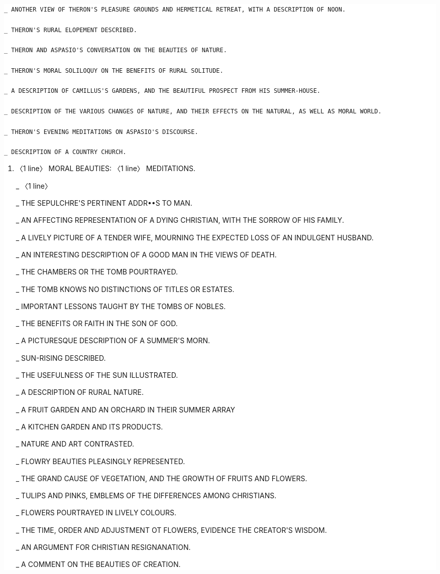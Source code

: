     _ ANOTHER VIEW OF THERON'S PLEASURE GROUNDS AND HERMETICAL RETREAT, WITH A DESCRIPTION OF NOON.

    _ THERON'S RURAL ELOPEMENT DESCRIBED.

    _ THERON AND ASPASIO'S CONVERSATION ON THE BEAUTIES OF NATURE.

    _ THERON'S MORAL SOLILOQUY ON THE BENEFITS OF RURAL SOLITUDE.

    _ A DESCRIPTION OF CAMILLUS'S GARDENS, AND THE BEAUTIFUL PROSPECT FROM HIS SUMMER-HOUSE.

    _ DESCRIPTION OF THE VARIOUS CHANGES OF NATURE, AND THEIR EFFECTS ON THE NATURAL, AS WELL AS MORAL WORLD.

    _ THERON'S EVENING MEDITATIONS ON ASPASIO'S DISCOURSE.

    _ DESCRIPTION OF A COUNTRY CHURCH.

1. 〈1 line〉 MORAL BEAUTIES: 〈1 line〉 MEDITATIONS.

    _ 〈1 line〉

    _ THE SEPULCHRE'S PERTINENT ADDR••S TO MAN.

    _ AN AFFECTING REPRESENTATION OF A DYING CHRISTIAN, WITH THE SORROW OF HIS FAMILY.

    _ A LIVELY PICTURE OF A TENDER WIFE, MOURNING THE EXPECTED LOSS OF AN INDULGENT HUSBAND.

    _ AN INTERESTING DESCRIPTION OF A GOOD MAN IN THE VIEWS OF DEATH.

    _ THE CHAMBERS OR THE TOMB POURTRAYED.

    _ THE TOMB KNOWS NO DISTINCTIONS OF TITLES OR ESTATES.

    _ IMPORTANT LESSONS TAUGHT BY THE TOMBS OF NOBLES.

    _ THE BENEFITS OR FAITH IN THE SON OF GOD.

    _ A PICTURESQUE DESCRIPTION OF A SUMMER'S MORN.

    _ SUN-RISING DESCRIBED.

    _ THE USEFULNESS OF THE SUN ILLUSTRATED.

    _ A DESCRIPTION OF RURAL NATURE.

    _ A FRUIT GARDEN AND AN ORCHARD IN THEIR SUMMER ARRAY

    _ A KITCHEN GARDEN AND ITS PRODUCTS.

    _ NATURE AND ART CONTRASTED.

    _ FLOWRY BEAUTIES PLEASINGLY REPRESENTED.

    _ THE GRAND CAUSE OF VEGETATION, AND THE GROWTH OF FRUITS AND FLOWERS.

    _ TULIPS AND PINKS, EMBLEMS OF THE DIFFERENCES AMONG CHRISTIANS.

    _ FLOWERS POURTRAYED IN LIVELY COLOURS.

    _ THE TIME, ORDER AND ADJUSTMENT OT FLOWERS, EVIDENCE THE CREATOR'S WISDOM.

    _ AN ARGUMENT FOR CHRISTIAN RESIGNANATION.

    _ A COMMENT ON THE BEAUTIES OF CREATION.
